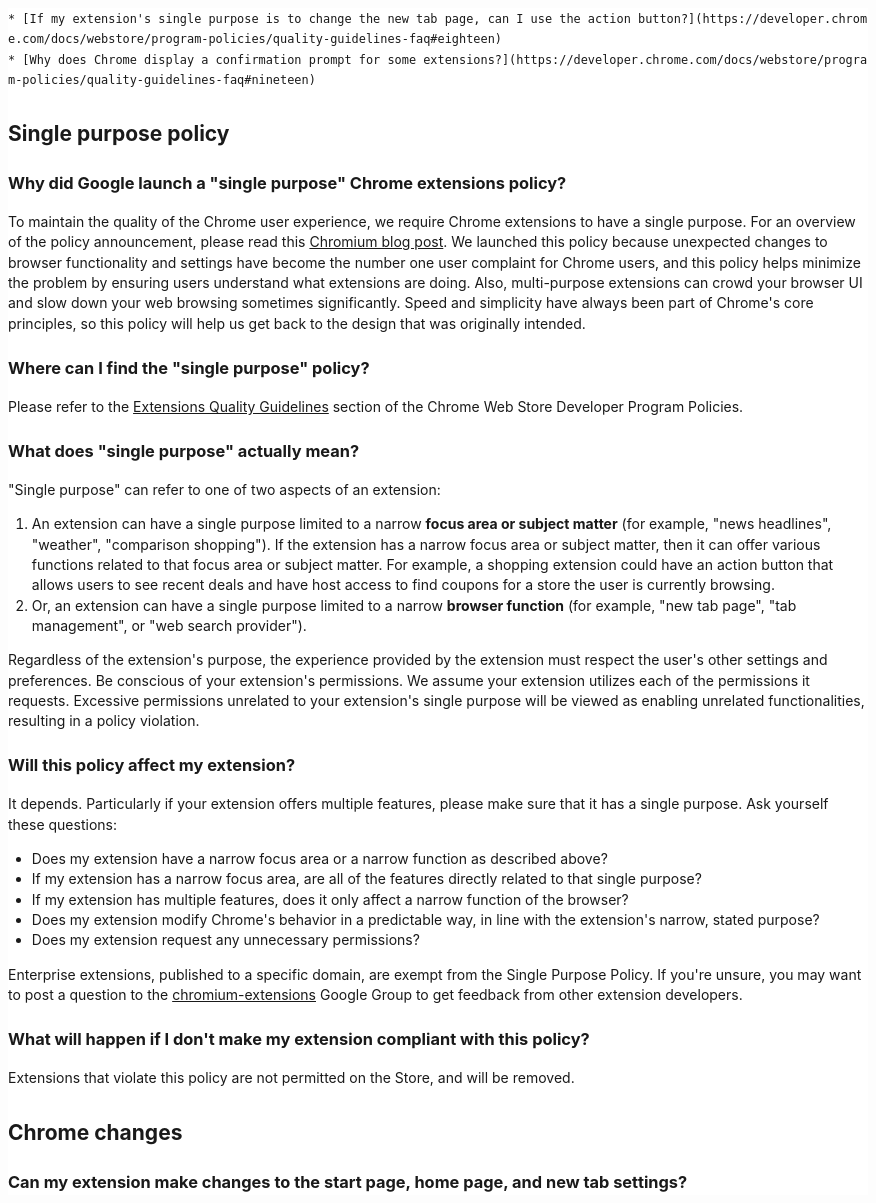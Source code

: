     * [If my extension's single purpose is to change the new tab page, can I use the action button?](https://developer.chrome.com/docs/webstore/program-policies/quality-guidelines-faq#eighteen)
    * [Why does Chrome display a confirmation prompt for some extensions?](https://developer.chrome.com/docs/webstore/program-policies/quality-guidelines-faq#nineteen)


## Single purpose policy
### Why did Google launch a "single purpose" Chrome extensions policy?
To maintain the quality of the Chrome user experience, we require Chrome extensions to have a single purpose. For an overview of the policy announcement, please read this [Chromium blog post](http://blog.chromium.org/2013/12/keeping-chrome-extensions-simple.html).
We launched this policy because unexpected changes to browser functionality and settings have become the number one user complaint for Chrome users, and this policy helps minimize the problem by ensuring users understand what extensions are doing. Also, multi-purpose extensions can crowd your browser UI and slow down your web browsing sometimes significantly. Speed and simplicity have always been part of Chrome's core principles, so this policy will help us get back to the design that was originally intended.
### Where can I find the "single purpose" policy?
Please refer to the [Extensions Quality Guidelines](https://developer.chrome.com/docs/webstore/program-policies/quality-guidelines) section of the Chrome Web Store Developer Program Policies.
### What does "single purpose" actually mean?
"Single purpose" can refer to one of two aspects of an extension:
  1. An extension can have a single purpose limited to a narrow **focus area or subject matter** (for example, "news headlines", "weather", "comparison shopping"). If the extension has a narrow focus area or subject matter, then it can offer various functions related to that focus area or subject matter. For example, a shopping extension could have an action button that allows users to see recent deals and have host access to find coupons for a store the user is currently browsing.
  2. Or, an extension can have a single purpose limited to a narrow **browser function** (for example, "new tab page", "tab management", or "web search provider").


Regardless of the extension's purpose, the experience provided by the extension must respect the user's other settings and preferences.
Be conscious of your extension's permissions. We assume your extension utilizes each of the permissions it requests. Excessive permissions unrelated to your extension's single purpose will be viewed as enabling unrelated functionalities, resulting in a policy violation.
### Will this policy affect my extension?
It depends. Particularly if your extension offers multiple features, please make sure that it has a single purpose. Ask yourself these questions:
  * Does my extension have a narrow focus area or a narrow function as described above?
  * If my extension has a narrow focus area, are all of the features directly related to that single purpose?
  * If my extension has multiple features, does it only affect a narrow function of the browser?
  * Does my extension modify Chrome's behavior in a predictable way, in line with the extension's narrow, stated purpose?
  * Does my extension request any unnecessary permissions?


Enterprise extensions, published to a specific domain, are exempt from the Single Purpose Policy.
If you're unsure, you may want to post a question to the [chromium-extensions](https://groups.google.com/a/chromium.org/g/chromium-extensions) Google Group to get feedback from other extension developers.
### What will happen if I don't make my extension compliant with this policy?
Extensions that violate this policy are not permitted on the Store, and will be removed.
## Chrome changes
### Can my extension make changes to the start page, home page, and new tab settings?